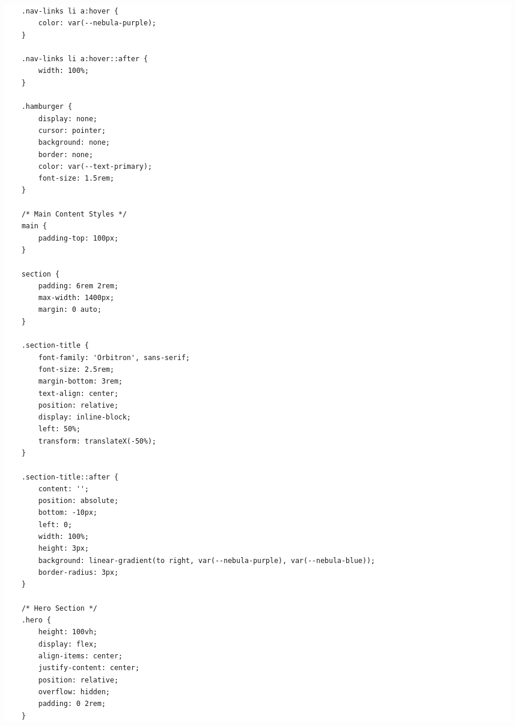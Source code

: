         .nav-links li a:hover {
            color: var(--nebula-purple);
        }

        .nav-links li a:hover::after {
            width: 100%;
        }

        .hamburger {
            display: none;
            cursor: pointer;
            background: none;
            border: none;
            color: var(--text-primary);
            font-size: 1.5rem;
        }

        /* Main Content Styles */
        main {
            padding-top: 100px;
        }

        section {
            padding: 6rem 2rem;
            max-width: 1400px;
            margin: 0 auto;
        }

        .section-title {
            font-family: 'Orbitron', sans-serif;
            font-size: 2.5rem;
            margin-bottom: 3rem;
            text-align: center;
            position: relative;
            display: inline-block;
            left: 50%;
            transform: translateX(-50%);
        }

        .section-title::after {
            content: '';
            position: absolute;
            bottom: -10px;
            left: 0;
            width: 100%;
            height: 3px;
            background: linear-gradient(to right, var(--nebula-purple), var(--nebula-blue));
            border-radius: 3px;
        }

        /* Hero Section */
        .hero {
            height: 100vh;
            display: flex;
            align-items: center;
            justify-content: center;
            position: relative;
            overflow: hidden;
            padding: 0 2rem;
        }
